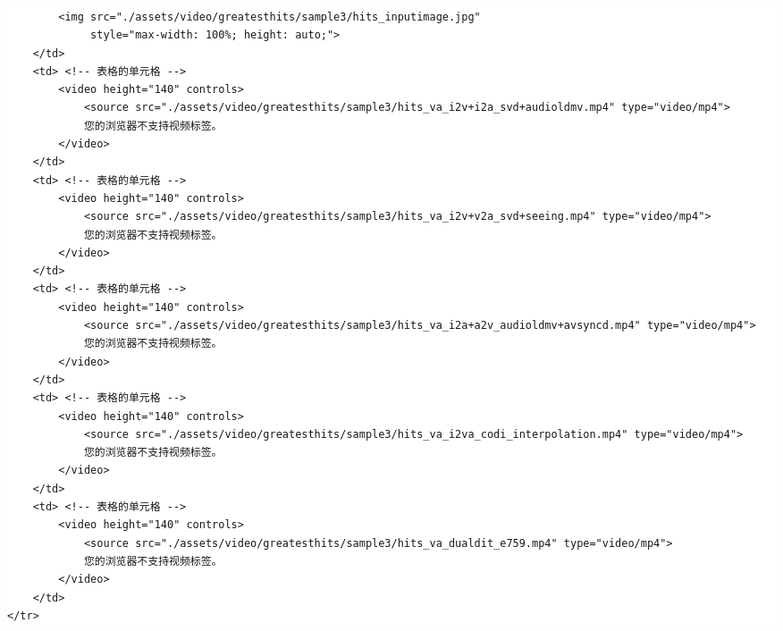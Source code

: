     		<img src="./assets/video/greatesthits/sample3/hits_inputimage.jpg" 
                 style="max-width: 100%; height: auto;">
        </td>
		<td> <!-- 表格的单元格 -->
            <video height="140" controls>
                <source src="./assets/video/greatesthits/sample3/hits_va_i2v+i2a_svd+audioldmv.mp4" type="video/mp4">
                您的浏览器不支持视频标签。
            </video>
        </td>
		<td> <!-- 表格的单元格 -->
            <video height="140" controls>
                <source src="./assets/video/greatesthits/sample3/hits_va_i2v+v2a_svd+seeing.mp4" type="video/mp4">
                您的浏览器不支持视频标签。
            </video>
        </td>
		<td> <!-- 表格的单元格 -->
            <video height="140" controls>
                <source src="./assets/video/greatesthits/sample3/hits_va_i2a+a2v_audioldmv+avsyncd.mp4" type="video/mp4">
                您的浏览器不支持视频标签。
            </video>
        </td>
		<td> <!-- 表格的单元格 -->
            <video height="140" controls>
                <source src="./assets/video/greatesthits/sample3/hits_va_i2va_codi_interpolation.mp4" type="video/mp4">
                您的浏览器不支持视频标签。
            </video>
        </td>
		<td> <!-- 表格的单元格 -->
            <video height="140" controls>
                <source src="./assets/video/greatesthits/sample3/hits_va_dualdit_e759.mp4" type="video/mp4">
                您的浏览器不支持视频标签。
            </video>
        </td>
    </tr>
</table>
